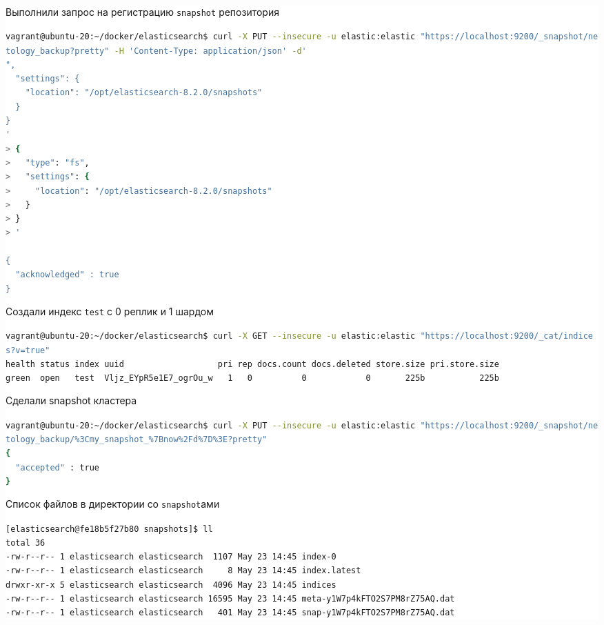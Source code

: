 Выполнили запрос на регистрацию `snapshot` репозитория

```bash
vagrant@ubuntu-20:~/docker/elasticsearch$ curl -X PUT --insecure -u elastic:elastic "https://localhost:9200/_snapshot/netology_backup?pretty" -H 'Content-Type: application/json' -d'
",
  "settings": {
    "location": "/opt/elasticsearch-8.2.0/snapshots"
  }
}
'
> {
>   "type": "fs",
>   "settings": {
>     "location": "/opt/elasticsearch-8.2.0/snapshots"
>   }
> }
> '

{
  "acknowledged" : true
}
```

Создали индекс `test` с 0 реплик и 1 шардом

```bash
vagrant@ubuntu-20:~/docker/elasticsearch$ curl -X GET --insecure -u elastic:elastic "https://localhost:9200/_cat/indices?v=true"
health status index uuid                   pri rep docs.count docs.deleted store.size pri.store.size
green  open   test  Vljz_EYpR5e1E7_ogrOu_w   1   0          0            0       225b           225b
```
Сделали snapshot кластера

```bash
vagrant@ubuntu-20:~/docker/elasticsearch$ curl -X PUT --insecure -u elastic:elastic "https://localhost:9200/_snapshot/netology_backup/%3Cmy_snapshot_%7Bnow%2Fd%7D%3E?pretty"
{
  "accepted" : true
}
```
Список файлов в директории со `snapshot`ами

```bash
[elasticsearch@fe18b5f27b80 snapshots]$ ll
total 36
-rw-r--r-- 1 elasticsearch elasticsearch  1107 May 23 14:45 index-0
-rw-r--r-- 1 elasticsearch elasticsearch     8 May 23 14:45 index.latest
drwxr-xr-x 5 elasticsearch elasticsearch  4096 May 23 14:45 indices
-rw-r--r-- 1 elasticsearch elasticsearch 16595 May 23 14:45 meta-y1W7p4kFTO2S7PM8rZ75AQ.dat
-rw-r--r-- 1 elasticsearch elasticsearch   401 May 23 14:45 snap-y1W7p4kFTO2S7PM8rZ75AQ.dat
```
